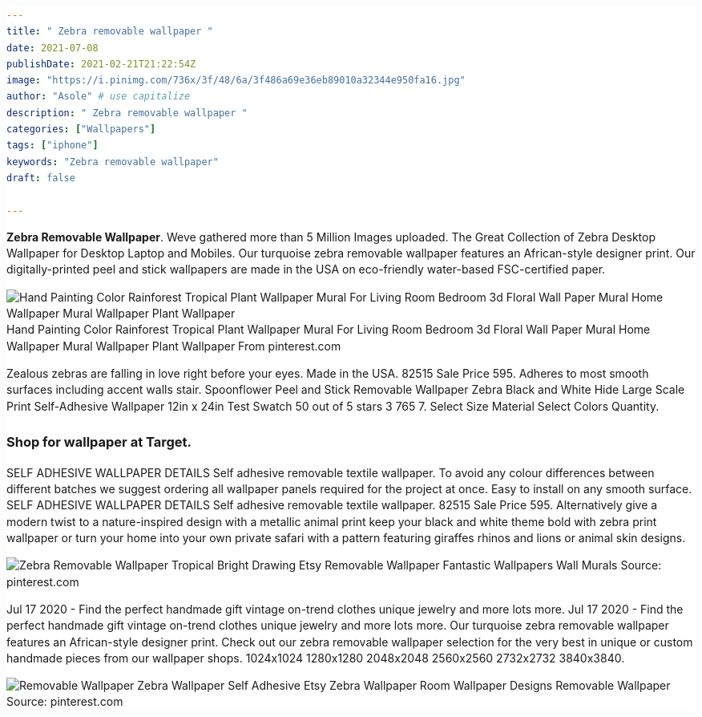 ```yaml
---
title: " Zebra removable wallpaper "
date: 2021-07-08
publishDate: 2021-02-21T21:22:54Z
image: "https://i.pinimg.com/736x/3f/48/6a/3f486a69e36eb89010a32344e950fa16.jpg"
author: "Asole" # use capitalize
description: " Zebra removable wallpaper "
categories: ["Wallpapers"]
tags: ["iphone"]
keywords: "Zebra removable wallpaper"
draft: false

---
```



**Zebra Removable Wallpaper**. Weve gathered more than 5 Million Images uploaded. The Great Collection of Zebra Desktop Wallpaper for Desktop Laptop and Mobiles. Our turquoise zebra removable wallpaper features an African-style designer print. Our digitally-printed peel and stick wallpapers are made in the USA on eco-friendly water-based FSC-certified paper.

![Hand Painting Color Rainforest Tropical Plant Wallpaper Mural For Living Room Bedroom 3d Floral Wall Paper Mural Home Wallpaper Mural Wallpaper Plant Wallpaper](https://i.pinimg.com/originals/c9/b6/97/c9b6978ed04a91cdabcfb9168ae9bece.jpg "Hand Painting Color Rainforest Tropical Plant Wallpaper Mural For Living Room Bedroom 3d Floral Wall Paper Mural Home Wallpaper Mural Wallpaper Plant Wallpaper")
Hand Painting Color Rainforest Tropical Plant Wallpaper Mural For Living Room Bedroom 3d Floral Wall Paper Mural Home Wallpaper Mural Wallpaper Plant Wallpaper From pinterest.com


Zealous zebras are falling in love right before your eyes. Made in the USA. 82515 Sale Price 595. Adheres to most smooth surfaces including accent walls stair. Spoonflower Peel and Stick Removable Wallpaper Zebra Black and White Hide Large Scale Print Self-Adhesive Wallpaper 12in x 24in Test Swatch 50 out of 5 stars 3 765 7. Select Size Material Select Colors Quantity.

### Shop for wallpaper at Target.

SELF ADHESIVE WALLPAPER DETAILS Self adhesive removable textile wallpaper. To avoid any colour differences between different batches we suggest ordering all wallpaper panels required for the project at once. Easy to install on any smooth surface. SELF ADHESIVE WALLPAPER DETAILS Self adhesive removable textile wallpaper. 82515 Sale Price 595. Alternatively give a modern twist to a nature-inspired design with a metallic animal print keep your black and white theme bold with zebra print wallpaper or turn your home into your own private safari with a pattern featuring giraffes rhinos and lions or animal skin designs.


![Zebra Removable Wallpaper Tropical Bright Drawing Etsy Removable Wallpaper Fantastic Wallpapers Wall Murals](https://i.pinimg.com/originals/cb/21/66/cb2166141a3ca42b46a8d5ceeef32f73.jpg "Zebra Removable Wallpaper Tropical Bright Drawing Etsy Removable Wallpaper Fantastic Wallpapers Wall Murals")
Source: pinterest.com

Jul 17 2020 - Find the perfect handmade gift vintage on-trend clothes unique jewelry and more lots more. Jul 17 2020 - Find the perfect handmade gift vintage on-trend clothes unique jewelry and more lots more. Our turquoise zebra removable wallpaper features an African-style designer print. Check out our zebra removable wallpaper selection for the very best in unique or custom handmade pieces from our wallpaper shops. 1024x1024 1280x1280 2048x2048 2560x2560 2732x2732 3840x3840.

![Removable Wallpaper Zebra Wallpaper Self Adhesive Etsy Zebra Wallpaper Room Wallpaper Designs Removable Wallpaper](https://i.pinimg.com/originals/e7/84/bb/e784bbec811b1c5bb9feb7c43c636d3c.jpg "Removable Wallpaper Zebra Wallpaper Self Adhesive Etsy Zebra Wallpaper Room Wallpaper Designs Removable Wallpaper")
Source: pinterest.com
